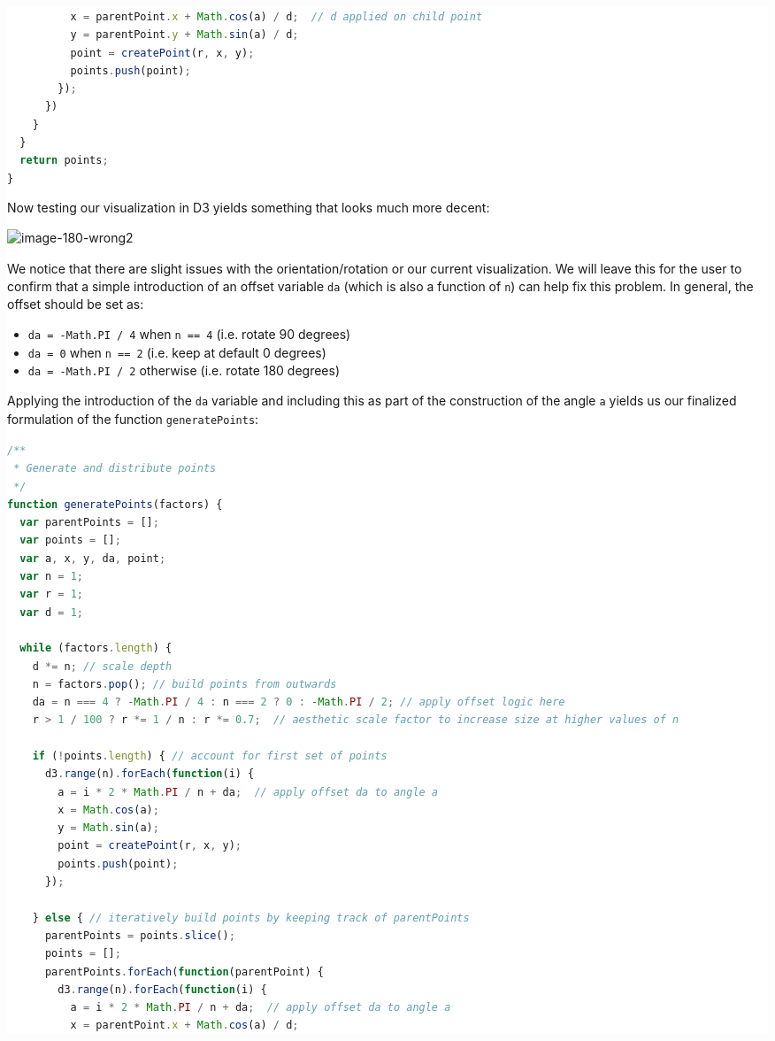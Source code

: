 ```javascript
          x = parentPoint.x + Math.cos(a) / d;  // d applied on child point
          y = parentPoint.y + Math.sin(a) / d;
          point = createPoint(r, x, y);
          points.push(point);
        });
      })
    }
  }
  return points;
}
```

Now testing our visualization in D3 yields something that looks much more decent:

![image-180-wrong2][]

We notice that there are slight issues with the orientation/rotation or our current visualization.  We will leave this for
the user to confirm that a simple introduction of an offset variable `da` (which is also a function of `n`) can help fix
this problem.  In general, the offset should be set as:

-	`da = -Math.PI / 4` when `n == 4` (i.e. rotate 90 degrees)
-	`da = 0` when `n == 2` (i.e. keep at default 0 degrees)
-	`da = -Math.PI / 2` otherwise (i.e. rotate 180 degrees)

Applying the introduction of the `da` variable and including this as part of the construction of the angle `a` yields us our
finalized formulation of the function `generatePoints`:

```javascript
/**
 * Generate and distribute points
 */
function generatePoints(factors) {
  var parentPoints = [];
  var points = [];
  var a, x, y, da, point;
  var n = 1;
  var r = 1;
  var d = 1;

  while (factors.length) {
    d *= n; // scale depth
    n = factors.pop(); // build points from outwards
    da = n === 4 ? -Math.PI / 4 : n === 2 ? 0 : -Math.PI / 2; // apply offset logic here
    r > 1 / 100 ? r *= 1 / n : r *= 0.7;  // aesthetic scale factor to increase size at higher values of n

    if (!points.length) { // account for first set of points
      d3.range(n).forEach(function(i) {
        a = i * 2 * Math.PI / n + da;  // apply offset da to angle a
        x = Math.cos(a);
        y = Math.sin(a);
        point = createPoint(r, x, y);
        points.push(point);
      });

    } else { // iteratively build points by keeping track of parentPoints
      parentPoints = points.slice();
      points = [];
      parentPoints.forEach(function(parentPoint) {
        d3.range(n).forEach(function(i) {
          a = i * 2 * Math.PI / n + da;  // apply offset da to angle a
          x = parentPoint.x + Math.cos(a) / d;
```

[Github source code]: https://gist.github.com/chrisrzhou/3fec15b05684fa0cf42e
[Interactive Project Link]: http://chrisrzhou.datanaut.io/projects/d3-dances-with-factors/
[Stephen Von Worley]: http://www.datapointed.net/visualizations/math/factorization/animated-diagrams/
[Brent Yorgey]: http://mathlesstraveled.com/2012/10/05/factorization-diagrams/
[Jason Davies]: http://www.jasondavies.com/factorisation-diagrams/
[Sierpinski Triangle]: http://en.wikipedia.org/wiki/Sierpinski_triangle
[Mike Bostock]: http://bl.ocks.org/mbostock/3808234
[Project Euler]: http://nbviewer.ipython.org/github/chrisrzhou/nbEuler/blob/master/notebooks/notebook_003.ipynb
[draw.js]: https://gist.githubusercontent.com/chrisrzhou/3fec15b05684fa0cf42e/raw/c57df3d28276ae2affa786a408fd042ce51e14b3/draw.js
[Font Awesome]: http://fortawesome.github.io/Font-Awesome/
[image-8]: https://s3-us-west-1.amazonaws.com/chrisrzhou/datanaut/projects/d3-dances-with-factors/image-8.png
[image-16]: https://s3-us-west-1.amazonaws.com/chrisrzhou/datanaut/projects/d3-dances-with-factors/image-16.png
[image-180]: https://s3-us-west-1.amazonaws.com/chrisrzhou/datanaut/projects/d3-dances-with-factors/image-180.png
[image-243]: https://s3-us-west-1.amazonaws.com/chrisrzhou/datanaut/projects/d3-dances-with-factors/image-243.png
[image-625]: https://s3-us-west-1.amazonaws.com/chrisrzhou/datanaut/projects/d3-dances-with-factors/image-625.png
[image-1024]: https://s3-us-west-1.amazonaws.com/chrisrzhou/datanaut/projects/d3-dances-with-factors/image-1024.png
[image-trig]: https://s3-us-west-1.amazonaws.com/chrisrzhou/datanaut/projects/d3-dances-with-factors/image-trig.gif
[image-180-wrong]: https://s3-us-west-1.amazonaws.com/chrisrzhou/datanaut/projects/d3-dances-with-factors/image-180-wrong.png
[image-180-wrong2]: https://s3-us-west-1.amazonaws.com/chrisrzhou/datanaut/projects/d3-dances-with-factors/image-180-wrong2.png